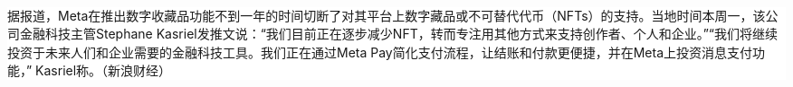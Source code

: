 据报道，Meta在推出数字收藏品功能不到一年的时间切断了对其平台上数字藏品或不可替代代币（NFTs）的支持。当地时间本周一，该公司金融科技主管Stephane Kasriel发推文说：“我们目前正在逐步减少NFT，转而专注用其他方式来支持创作者、个人和企业。”“我们将继续投资于未来人们和企业需要的金融科技工具。我们正在通过Meta Pay简化支付流程，让结账和付款更便捷，并在Meta上投资消息支付功能，” Kasriel称。（新浪财经）
